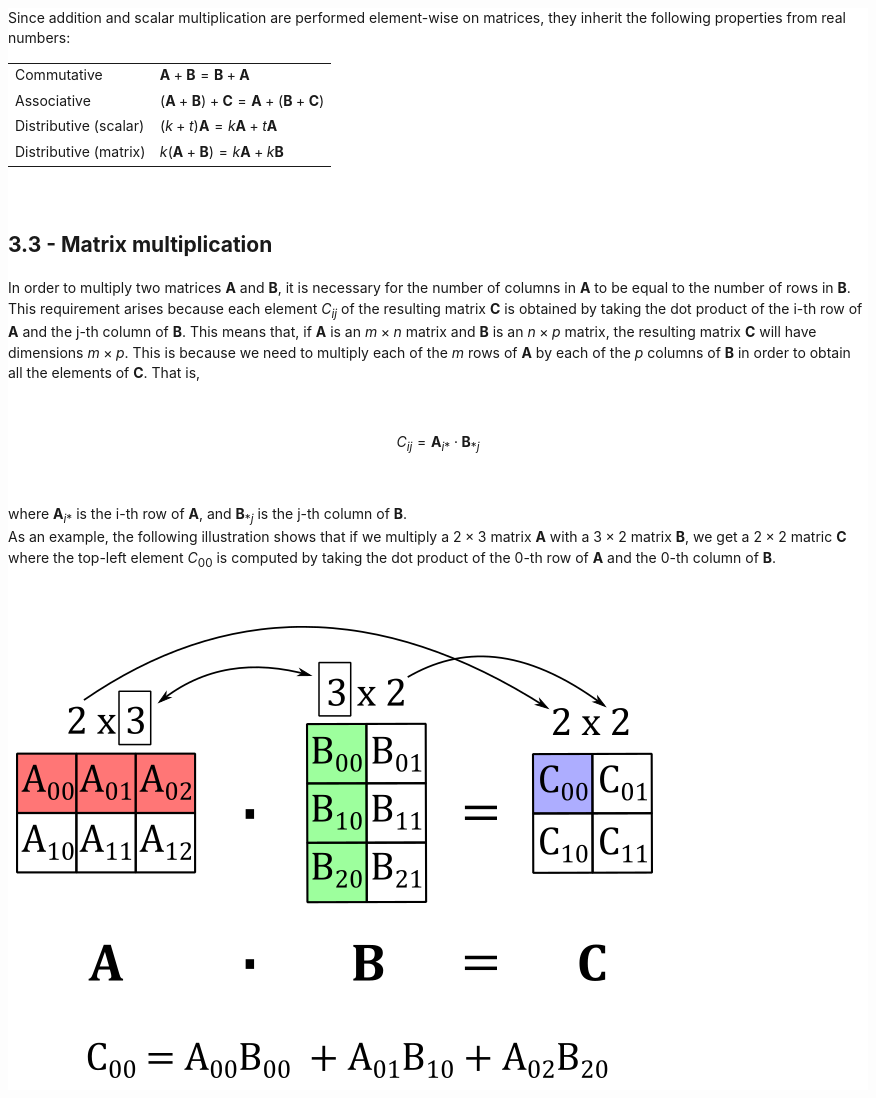 Since addition and scalar multiplication are performed element-wise on matrices, they inherit the following properties from real numbers:

|                       |                                                                         |
| --------------------- | ----------------------------------------------------------------------- |
| Commutative           | $\mathbf{A}+\mathbf{B} = \mathbf{B}+\mathbf{A}$                         |
| Associative           | $(\mathbf{A}+\mathbf{B})+\mathbf{C}=\mathbf{A}+(\mathbf{B}+\mathbf{C})$ |
| Distributive (scalar) | $(k+t)\mathbf{A} = k\mathbf{A}+t\mathbf{A}$                             |
| Distributive (matrix) | $k(\mathbf{A}+\mathbf{B}) = k\mathbf{A}+k\mathbf{B}$                    |

<br>

## 3.3 - Matrix multiplication

In order to multiply two matrices $\mathbf{A}$ and $\mathbf{B}$, it is necessary for the number of columns in $\mathbf{A}$ to be equal to the number of rows in $\mathbf{B}$. This requirement arises because each element $C_{ij}$ of the resulting matrix $\mathbf{C}$ is obtained by taking the dot product of the i-th row of $\mathbf{A}$ and the j-th column of $\mathbf{B}$. This means that, if $\mathbf{A}$ is an $m\times n$ matrix and $\mathbf{B}$ is an $n\times p$ matrix, the resulting matrix $\mathbf{C}$ will have dimensions $m\times p$. This is because we need to multiply each of the $m$ rows of $\mathbf{A}$ by each of the $p$ columns of $\mathbf{B}$ in order to obtain all the elements of $\mathbf{C}$. That is,

<br>

$$\tag{1}C_{ij}=\mathbf{A}_ {i\ast}\cdot\mathbf{B}_ {\ast j}$$

<br>

where $\mathbf{A}_ {i\ast}$ is the i-th row of $\mathbf{A}$, and $\mathbf{B}_ {\ast j}$ is the j-th column of $\mathbf{B}$.<br>
As an example, the following illustration shows that if we multiply a $2\times 3$ matrix $\mathbf{A}$ with a $3\times 2$ matrix $\mathbf{B}$, we get a $2\times 2$ matric $\mathbf{C}$ where the top-left element $C_{00}$ is computed by taking the dot product of the 0-th row of $\mathbf{A}$ and the 0-th column of $\mathbf{B}$.

<br>

![Image](images/A/02/matrix-multiplication.png)
